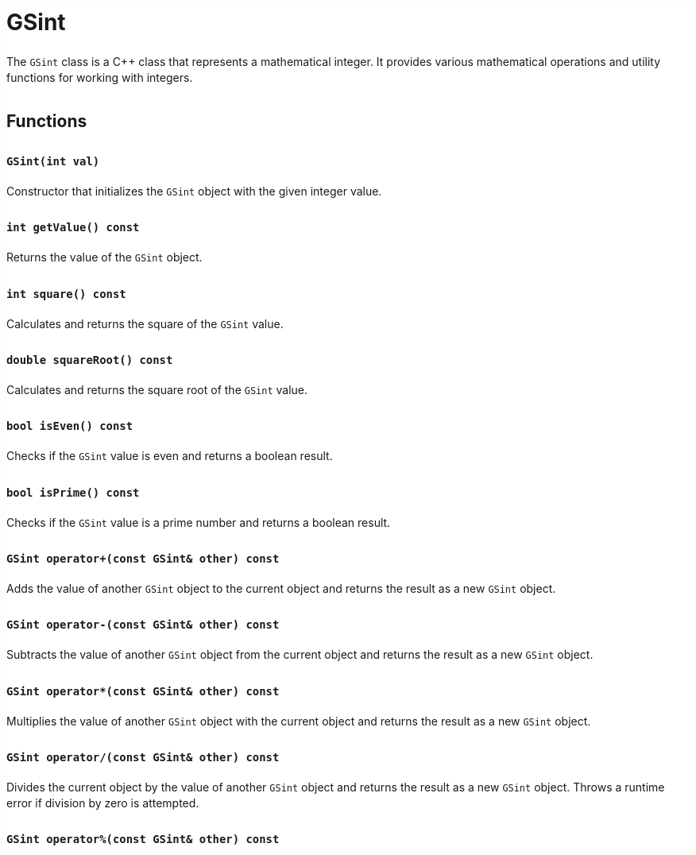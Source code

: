 # GSint

The `GSint` class is a C++ class that represents a mathematical integer. It provides various mathematical operations and utility functions for working with integers.

## Functions

### `GSint(int val)`

Constructor that initializes the `GSint` object with the given integer value.

### `int getValue() const`

Returns the value of the `GSint` object.

### `int square() const`

Calculates and returns the square of the `GSint` value.

### `double squareRoot() const`

Calculates and returns the square root of the `GSint` value.

### `bool isEven() const`

Checks if the `GSint` value is even and returns a boolean result.

### `bool isPrime() const`

Checks if the `GSint` value is a prime number and returns a boolean result.

### `GSint operator+(const GSint& other) const`

Adds the value of another `GSint` object to the current object and returns the result as a new `GSint` object.

### `GSint operator-(const GSint& other) const`

Subtracts the value of another `GSint` object from the current object and returns the result as a new `GSint` object.

### `GSint operator*(const GSint& other) const`

Multiplies the value of another `GSint` object with the current object and returns the result as a new `GSint` object.

### `GSint operator/(const GSint& other) const`

Divides the current object by the value of another `GSint` object and returns the result as a new `GSint` object. Throws a runtime error if division by zero is attempted.

### `GSint operator%(const GSint& other) const`

